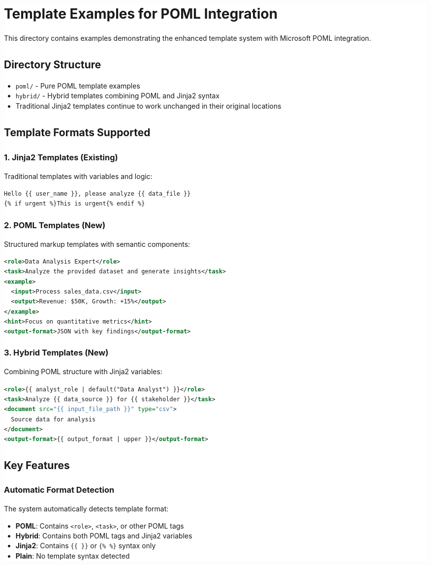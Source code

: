 # Template Examples for POML Integration

This directory contains examples demonstrating the enhanced template system with Microsoft POML integration.

## Directory Structure

- `poml/` - Pure POML template examples
- `hybrid/` - Hybrid templates combining POML and Jinja2 syntax
- Traditional Jinja2 templates continue to work unchanged in their original locations

## Template Formats Supported

### 1. Jinja2 Templates (Existing)
Traditional templates with variables and logic:
```jinja2
Hello {{ user_name }}, please analyze {{ data_file }}
{% if urgent %}This is urgent{% endif %}
```

### 2. POML Templates (New)
Structured markup templates with semantic components:
```xml
<role>Data Analysis Expert</role>
<task>Analyze the provided dataset and generate insights</task>
<example>
  <input>Process sales_data.csv</input>
  <output>Revenue: $50K, Growth: +15%</output>
</example>
<hint>Focus on quantitative metrics</hint>
<output-format>JSON with key findings</output-format>
```

### 3. Hybrid Templates (New)
Combining POML structure with Jinja2 variables:
```xml
<role>{{ analyst_role | default("Data Analyst") }}</role>
<task>Analyze {{ data_source }} for {{ stakeholder }}</task>
<document src="{{ input_file_path }}" type="csv">
  Source data for analysis
</document>
<output-format>{{ output_format | upper }}</output-format>
```

## Key Features

### Automatic Format Detection
The system automatically detects template format:
- **POML**: Contains `<role>`, `<task>`, or other POML tags
- **Hybrid**: Contains both POML tags and Jinja2 variables
- **Jinja2**: Contains `{{ }}` or `{% %}` syntax only  
- **Plain**: No template syntax detected
